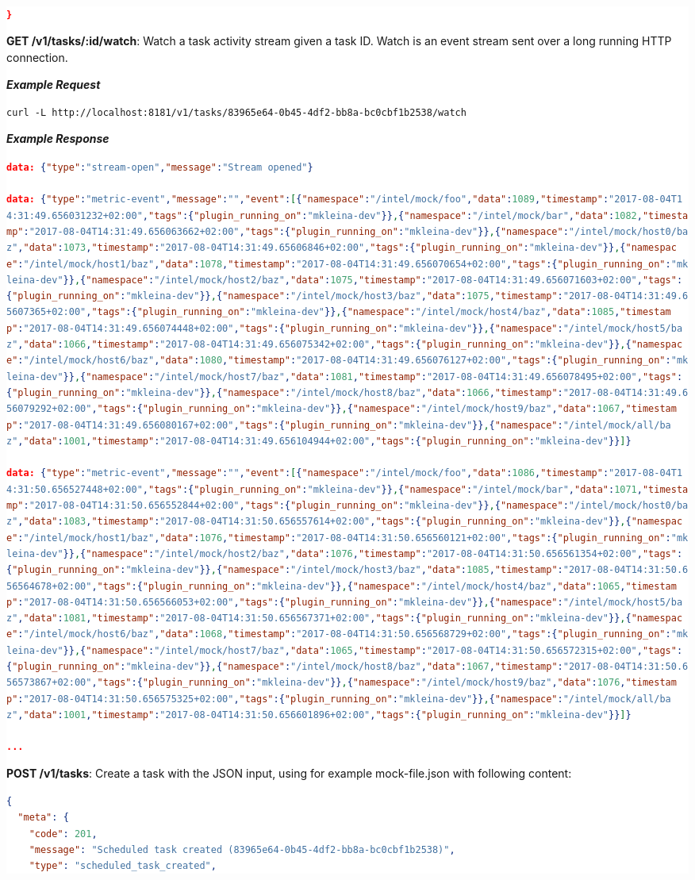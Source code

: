 ```json
}
```
**GET /v1/tasks/:id/watch**:
Watch a task activity stream given a task ID. Watch is an event stream sent over a long running HTTP connection.

_**Example Request**_
```
curl -L http://localhost:8181/v1/tasks/83965e64-0b45-4df2-bb8a-bc0cbf1b2538/watch
```
_**Example Response**_
```json
data: {"type":"stream-open","message":"Stream opened"}

data: {"type":"metric-event","message":"","event":[{"namespace":"/intel/mock/foo","data":1089,"timestamp":"2017-08-04T14:31:49.656031232+02:00","tags":{"plugin_running_on":"mkleina-dev"}},{"namespace":"/intel/mock/bar","data":1082,"timestamp":"2017-08-04T14:31:49.656063662+02:00","tags":{"plugin_running_on":"mkleina-dev"}},{"namespace":"/intel/mock/host0/baz","data":1073,"timestamp":"2017-08-04T14:31:49.65606846+02:00","tags":{"plugin_running_on":"mkleina-dev"}},{"namespace":"/intel/mock/host1/baz","data":1078,"timestamp":"2017-08-04T14:31:49.656070654+02:00","tags":{"plugin_running_on":"mkleina-dev"}},{"namespace":"/intel/mock/host2/baz","data":1075,"timestamp":"2017-08-04T14:31:49.656071603+02:00","tags":{"plugin_running_on":"mkleina-dev"}},{"namespace":"/intel/mock/host3/baz","data":1075,"timestamp":"2017-08-04T14:31:49.65607365+02:00","tags":{"plugin_running_on":"mkleina-dev"}},{"namespace":"/intel/mock/host4/baz","data":1085,"timestamp":"2017-08-04T14:31:49.656074448+02:00","tags":{"plugin_running_on":"mkleina-dev"}},{"namespace":"/intel/mock/host5/baz","data":1066,"timestamp":"2017-08-04T14:31:49.656075342+02:00","tags":{"plugin_running_on":"mkleina-dev"}},{"namespace":"/intel/mock/host6/baz","data":1080,"timestamp":"2017-08-04T14:31:49.656076127+02:00","tags":{"plugin_running_on":"mkleina-dev"}},{"namespace":"/intel/mock/host7/baz","data":1081,"timestamp":"2017-08-04T14:31:49.656078495+02:00","tags":{"plugin_running_on":"mkleina-dev"}},{"namespace":"/intel/mock/host8/baz","data":1066,"timestamp":"2017-08-04T14:31:49.656079292+02:00","tags":{"plugin_running_on":"mkleina-dev"}},{"namespace":"/intel/mock/host9/baz","data":1067,"timestamp":"2017-08-04T14:31:49.656080167+02:00","tags":{"plugin_running_on":"mkleina-dev"}},{"namespace":"/intel/mock/all/baz","data":1001,"timestamp":"2017-08-04T14:31:49.656104944+02:00","tags":{"plugin_running_on":"mkleina-dev"}}]}

data: {"type":"metric-event","message":"","event":[{"namespace":"/intel/mock/foo","data":1086,"timestamp":"2017-08-04T14:31:50.656527448+02:00","tags":{"plugin_running_on":"mkleina-dev"}},{"namespace":"/intel/mock/bar","data":1071,"timestamp":"2017-08-04T14:31:50.656552844+02:00","tags":{"plugin_running_on":"mkleina-dev"}},{"namespace":"/intel/mock/host0/baz","data":1083,"timestamp":"2017-08-04T14:31:50.656557614+02:00","tags":{"plugin_running_on":"mkleina-dev"}},{"namespace":"/intel/mock/host1/baz","data":1076,"timestamp":"2017-08-04T14:31:50.656560121+02:00","tags":{"plugin_running_on":"mkleina-dev"}},{"namespace":"/intel/mock/host2/baz","data":1076,"timestamp":"2017-08-04T14:31:50.656561354+02:00","tags":{"plugin_running_on":"mkleina-dev"}},{"namespace":"/intel/mock/host3/baz","data":1085,"timestamp":"2017-08-04T14:31:50.656564678+02:00","tags":{"plugin_running_on":"mkleina-dev"}},{"namespace":"/intel/mock/host4/baz","data":1065,"timestamp":"2017-08-04T14:31:50.656566053+02:00","tags":{"plugin_running_on":"mkleina-dev"}},{"namespace":"/intel/mock/host5/baz","data":1081,"timestamp":"2017-08-04T14:31:50.656567371+02:00","tags":{"plugin_running_on":"mkleina-dev"}},{"namespace":"/intel/mock/host6/baz","data":1068,"timestamp":"2017-08-04T14:31:50.656568729+02:00","tags":{"plugin_running_on":"mkleina-dev"}},{"namespace":"/intel/mock/host7/baz","data":1065,"timestamp":"2017-08-04T14:31:50.656572315+02:00","tags":{"plugin_running_on":"mkleina-dev"}},{"namespace":"/intel/mock/host8/baz","data":1067,"timestamp":"2017-08-04T14:31:50.656573867+02:00","tags":{"plugin_running_on":"mkleina-dev"}},{"namespace":"/intel/mock/host9/baz","data":1076,"timestamp":"2017-08-04T14:31:50.656575325+02:00","tags":{"plugin_running_on":"mkleina-dev"}},{"namespace":"/intel/mock/all/baz","data":1001,"timestamp":"2017-08-04T14:31:50.656601896+02:00","tags":{"plugin_running_on":"mkleina-dev"}}]}

...
```
**POST /v1/tasks**:
Create a task with the JSON input, using for example mock-file.json with following content:
```json
{
  "meta": {
    "code": 201,
    "message": "Scheduled task created (83965e64-0b45-4df2-bb8a-bc0cbf1b2538)",
    "type": "scheduled_task_created",
```